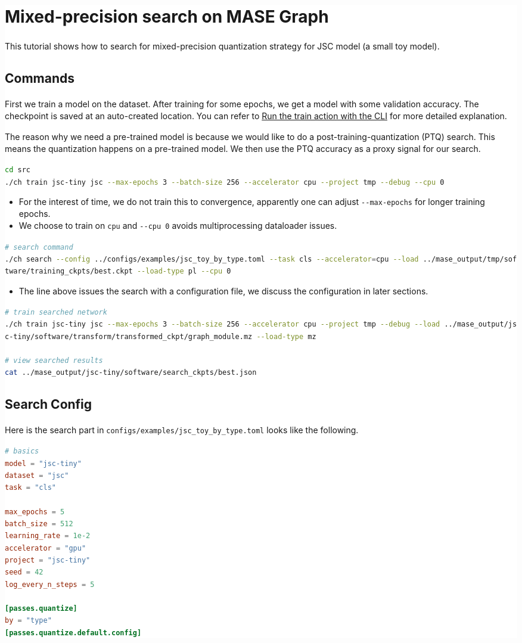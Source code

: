 # Mixed-precision search on MASE Graph

This tutorial shows how to search for mixed-precision quantization strategy for JSC model (a small toy model).

## Commands

First we train a model on the dataset. After training for some epochs, we get a model with some validation accuracy. The checkpoint is saved at an auto-created location. You can refer to [Run the train action with the CLI](../train/simple_train_flow.md) for more detailed explanation.

The reason why we need a pre-trained model is because we would like to do a post-training-quantization (PTQ) search. This means the quantization happens on a pre-trained model. We then use the PTQ accuracy as a proxy signal for our search.


```bash
cd src 
./ch train jsc-tiny jsc --max-epochs 3 --batch-size 256 --accelerator cpu --project tmp --debug --cpu 0
```

- For the interest of time, we do not train this to convergence, apparently one can adjust `--max-epochs` for longer training epochs.
- We choose to train on `cpu` and `--cpu 0` avoids multiprocessing dataloader issues.

```bash
# search command
./ch search --config ../configs/examples/jsc_toy_by_type.toml --task cls --accelerator=cpu --load ../mase_output/tmp/software/training_ckpts/best.ckpt --load-type pl --cpu 0
```

- The line above issues the search with a configuration file, we discuss the configuration in later sections.

```bash
# train searched network
./ch train jsc-tiny jsc --max-epochs 3 --batch-size 256 --accelerator cpu --project tmp --debug --load ../mase_output/jsc-tiny/software/transform/transformed_ckpt/graph_module.mz --load-type mz

# view searched results
cat ../mase_output/jsc-tiny/software/search_ckpts/best.json
```




## Search Config

Here is the search part in `configs/examples/jsc_toy_by_type.toml` looks like the following.

```toml
# basics
model = "jsc-tiny"
dataset = "jsc"
task = "cls"

max_epochs = 5
batch_size = 512
learning_rate = 1e-2
accelerator = "gpu"
project = "jsc-tiny"
seed = 42
log_every_n_steps = 5

[passes.quantize]
by = "type"
[passes.quantize.default.config]
```